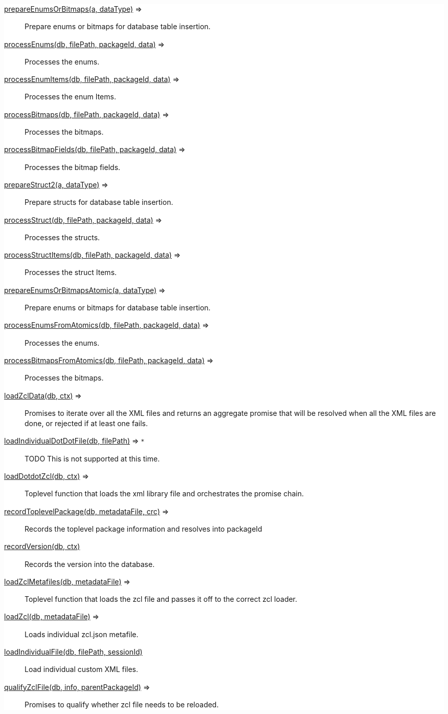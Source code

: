 <dt><a href="#prepareEnumsOrBitmaps">prepareEnumsOrBitmaps(a, dataType)</a> ⇒</dt>
<dd><p>Prepare enums or bitmaps for database table insertion.</p>
</dd>
<dt><a href="#processEnums">processEnums(db, filePath, packageId, data)</a> ⇒</dt>
<dd><p>Processes the enums.</p>
</dd>
<dt><a href="#processEnumItems">processEnumItems(db, filePath, packageId, data)</a> ⇒</dt>
<dd><p>Processes the enum Items.</p>
</dd>
<dt><a href="#processBitmaps">processBitmaps(db, filePath, packageId, data)</a> ⇒</dt>
<dd><p>Processes the bitmaps.</p>
</dd>
<dt><a href="#processBitmapFields">processBitmapFields(db, filePath, packageId, data)</a> ⇒</dt>
<dd><p>Processes the bitmap fields.</p>
</dd>
<dt><a href="#prepareStruct2">prepareStruct2(a, dataType)</a> ⇒</dt>
<dd><p>Prepare structs for database table insertion.</p>
</dd>
<dt><a href="#processStruct">processStruct(db, filePath, packageId, data)</a> ⇒</dt>
<dd><p>Processes the structs.</p>
</dd>
<dt><a href="#processStructItems">processStructItems(db, filePath, packageId, data)</a> ⇒</dt>
<dd><p>Processes the struct Items.</p>
</dd>
<dt><a href="#prepareEnumsOrBitmapsAtomic">prepareEnumsOrBitmapsAtomic(a, dataType)</a> ⇒</dt>
<dd><p>Prepare enums or bitmaps for database table insertion.</p>
</dd>
<dt><a href="#processEnumsFromAtomics">processEnumsFromAtomics(db, filePath, packageId, data)</a> ⇒</dt>
<dd><p>Processes the enums.</p>
</dd>
<dt><a href="#processBitmapsFromAtomics">processBitmapsFromAtomics(db, filePath, packageId, data)</a> ⇒</dt>
<dd><p>Processes the bitmaps.</p>
</dd>
<dt><a href="#loadZclData">loadZclData(db, ctx)</a> ⇒</dt>
<dd><p>Promises to iterate over all the XML files and returns an aggregate promise
that will be resolved when all the XML files are done, or rejected if at least one fails.</p>
</dd>
<dt><a href="#loadIndividualDotDotFile">loadIndividualDotDotFile(db, filePath)</a> ⇒ <code>*</code></dt>
<dd><p>TODO This is not supported at this time.</p>
</dd>
<dt><a href="#loadDotdotZcl">loadDotdotZcl(db, ctx)</a> ⇒</dt>
<dd><p>Toplevel function that loads the xml library file
and orchestrates the promise chain.</p>
</dd>
<dt><a href="#recordToplevelPackage">recordToplevelPackage(db, metadataFile, crc)</a> ⇒</dt>
<dd><p>Records the toplevel package information and resolves into packageId</p>
</dd>
<dt><a href="#recordVersion">recordVersion(db, ctx)</a></dt>
<dd><p>Records the version into the database.</p>
</dd>
<dt><a href="#loadZclMetafiles">loadZclMetafiles(db, metadataFile)</a> ⇒</dt>
<dd><p>Toplevel function that loads the zcl file and passes it off to the correct zcl loader.</p>
</dd>
<dt><a href="#loadZcl">loadZcl(db, metadataFile)</a> ⇒</dt>
<dd><p>Loads individual zcl.json metafile.</p>
</dd>
<dt><a href="#loadIndividualFile">loadIndividualFile(db, filePath, sessionId)</a></dt>
<dd><p>Load individual custom XML files.</p>
</dd>
<dt><a href="#qualifyZclFile">qualifyZclFile(db, info, parentPackageId)</a> ⇒</dt>
<dd><p>Promises to qualify whether zcl file needs to be reloaded.